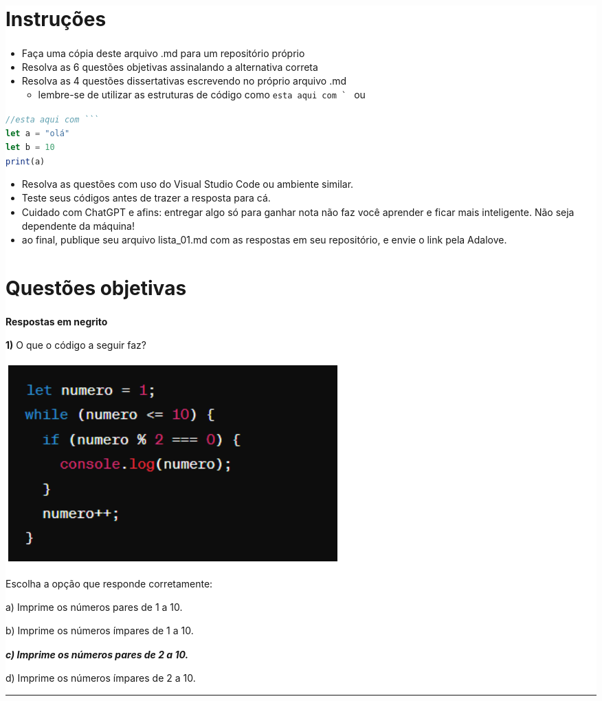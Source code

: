 # Instruções

- Faça uma cópia deste arquivo .md para um repositório próprio
- Resolva as 6 questões objetivas assinalando a alternativa correta
- Resolva as 4 questões dissertativas escrevendo no próprio arquivo .md
  - lembre-se de utilizar as estruturas de código como ``esta aqui com ` `` ou
```javascript
//esta aqui com ```
let a = "olá"
let b = 10
print(a)
```
- Resolva as questões com uso do Visual Studio Code ou ambiente similar.
- Teste seus códigos antes de trazer a resposta para cá.
- Cuidado com ChatGPT e afins: entregar algo só para ganhar nota não faz você aprender e ficar mais inteligente. Não seja dependente da máquina!
- ao final, publique seu arquivo lista_01.md com as respostas em seu repositório, e envie o link pela Adalove. 

# Questões objetivas

**Respostas em negrito**

**1)** O que o código a seguir faz?

![Uma imagem](assets/ex01.PNG)

Escolha a opção que responde corretamente:

a) Imprime os números pares de 1 a 10.

b) Imprime os números ímpares de 1 a 10.

**_c) Imprime os números pares de 2 a 10._**

d) Imprime os números ímpares de 2 a 10.

______
